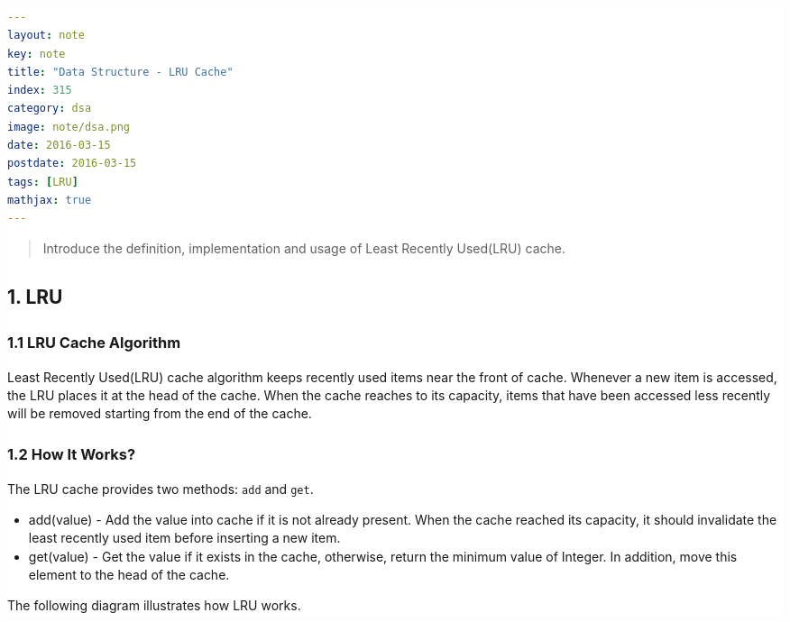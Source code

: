 ```yaml
---
layout: note
key: note
title: "Data Structure - LRU Cache"
index: 315
category: dsa
image: note/dsa.png
date: 2016-03-15
postdate: 2016-03-15
tags: [LRU]
mathjax: true
---
```


> Introduce the definition, implementation and usage of Least Recently Used(LRU) cache.

## 1. LRU
### 1.1 LRU Cache Algorithm
Least Recently Used(LRU) cache algorithm keeps recently used items near the front of cache. Whenever a new item is accessed, the LRU places it at the head of the cache. When the cache reaches to its capacity, items that have been accessed less recently will be removed starting from the end of the cache.
### 1.2 How It Works?
The LRU cache provides two methods: `add` and `get`.
* add(value) - Add the value into cache if it is not already present. When the cache reached its capacity, it should invalidate the least recently used item before inserting a new item.
* get(value) - Get the value if it exists in the cache, otherwise, return the minimum value of Integer. In addition, move this element to the head of the cache.

The following diagram illustrates how LRU works.